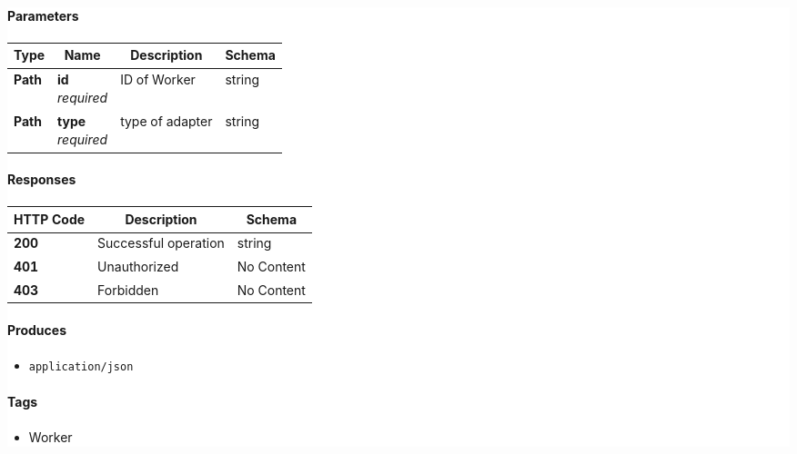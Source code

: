 
#### Parameters

|Type|Name|Description|Schema|
|---|---|---|---|
|**Path**|**id**  <br>*required*|ID of Worker|string|
|**Path**|**type**  <br>*required*|type of adapter|string|


#### Responses

|HTTP Code|Description|Schema|
|---|---|---|
|**200**|Successful operation|string|
|**401**|Unauthorized|No Content|
|**403**|Forbidden|No Content|


#### Produces

* `application/json`


#### Tags

* Worker



